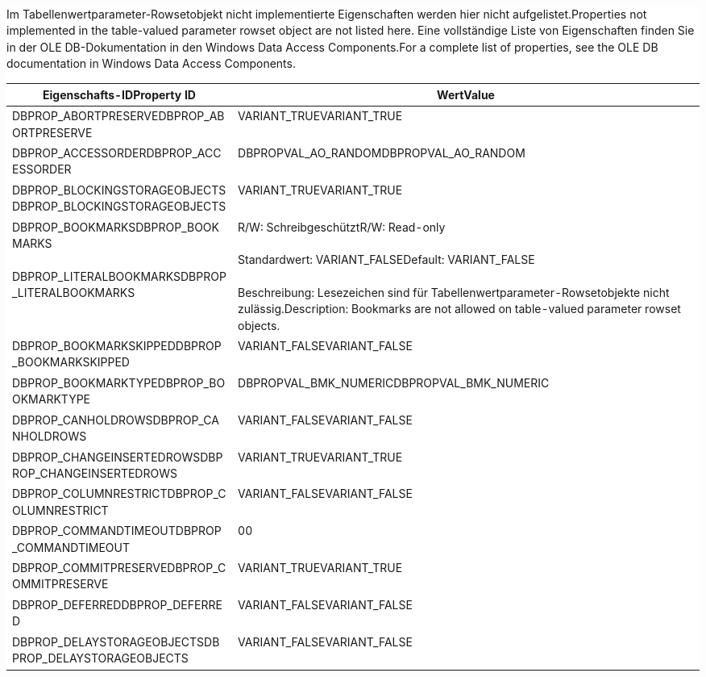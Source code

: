  <span data-ttu-id="24685-108">Im Tabellenwertparameter-Rowsetobjekt nicht implementierte Eigenschaften werden hier nicht aufgelistet.</span><span class="sxs-lookup"><span data-stu-id="24685-108">Properties not implemented in the table-valued parameter rowset object are not listed here.</span></span> <span data-ttu-id="24685-109">Eine vollständige Liste von Eigenschaften finden Sie in der OLE DB-Dokumentation in den Windows Data Access Components.</span><span class="sxs-lookup"><span data-stu-id="24685-109">For a complete list of properties, see the OLE DB documentation in Windows Data Access Components.</span></span>  
  
|<span data-ttu-id="24685-110">Eigenschafts-ID</span><span class="sxs-lookup"><span data-stu-id="24685-110">Property ID</span></span>|<span data-ttu-id="24685-111">Wert</span><span class="sxs-lookup"><span data-stu-id="24685-111">Value</span></span>|  
|-----------------|-----------|  
|<span data-ttu-id="24685-112">DBPROP_ABORTPRESERVE</span><span class="sxs-lookup"><span data-stu-id="24685-112">DBPROP_ABORTPRESERVE</span></span>|<span data-ttu-id="24685-113">VARIANT_TRUE</span><span class="sxs-lookup"><span data-stu-id="24685-113">VARIANT_TRUE</span></span>|  
|<span data-ttu-id="24685-114">DBPROP_ACCESSORDER</span><span class="sxs-lookup"><span data-stu-id="24685-114">DBPROP_ACCESSORDER</span></span>|<span data-ttu-id="24685-115">DBPROPVAL_AO_RANDOM</span><span class="sxs-lookup"><span data-stu-id="24685-115">DBPROPVAL_AO_RANDOM</span></span>|  
|<span data-ttu-id="24685-116">DBPROP_BLOCKINGSTORAGEOBJECTS</span><span class="sxs-lookup"><span data-stu-id="24685-116">DBPROP_BLOCKINGSTORAGEOBJECTS</span></span>|<span data-ttu-id="24685-117">VARIANT_TRUE</span><span class="sxs-lookup"><span data-stu-id="24685-117">VARIANT_TRUE</span></span>|  
|<span data-ttu-id="24685-118">DBPROP_BOOKMARKS</span><span class="sxs-lookup"><span data-stu-id="24685-118">DBPROP_BOOKMARKS</span></span><br /><br /> <span data-ttu-id="24685-119">DBPROP_LITERALBOOKMARKS</span><span class="sxs-lookup"><span data-stu-id="24685-119">DBPROP_LITERALBOOKMARKS</span></span>|<span data-ttu-id="24685-120">R/W: Schreibgeschützt</span><span class="sxs-lookup"><span data-stu-id="24685-120">R/W: Read-only</span></span><br /><br /> <span data-ttu-id="24685-121">Standardwert: VARIANT_FALSE</span><span class="sxs-lookup"><span data-stu-id="24685-121">Default: VARIANT_FALSE</span></span><br /><br /> <span data-ttu-id="24685-122">Beschreibung: Lesezeichen sind für Tabellenwertparameter-Rowsetobjekte nicht zulässig.</span><span class="sxs-lookup"><span data-stu-id="24685-122">Description: Bookmarks are not allowed on table-valued parameter rowset objects.</span></span>|  
|<span data-ttu-id="24685-123">DBPROP_BOOKMARKSKIPPED</span><span class="sxs-lookup"><span data-stu-id="24685-123">DBPROP_BOOKMARKSKIPPED</span></span>|<span data-ttu-id="24685-124">VARIANT_FALSE</span><span class="sxs-lookup"><span data-stu-id="24685-124">VARIANT_FALSE</span></span>|  
|<span data-ttu-id="24685-125">DBPROP_BOOKMARKTYPE</span><span class="sxs-lookup"><span data-stu-id="24685-125">DBPROP_BOOKMARKTYPE</span></span>|<span data-ttu-id="24685-126">DBPROPVAL_BMK_NUMERIC</span><span class="sxs-lookup"><span data-stu-id="24685-126">DBPROPVAL_BMK_NUMERIC</span></span>|  
|<span data-ttu-id="24685-127">DBPROP_CANHOLDROWS</span><span class="sxs-lookup"><span data-stu-id="24685-127">DBPROP_CANHOLDROWS</span></span>|<span data-ttu-id="24685-128">VARIANT_FALSE</span><span class="sxs-lookup"><span data-stu-id="24685-128">VARIANT_FALSE</span></span>|  
|<span data-ttu-id="24685-129">DBPROP_CHANGEINSERTEDROWS</span><span class="sxs-lookup"><span data-stu-id="24685-129">DBPROP_CHANGEINSERTEDROWS</span></span>|<span data-ttu-id="24685-130">VARIANT_TRUE</span><span class="sxs-lookup"><span data-stu-id="24685-130">VARIANT_TRUE</span></span>|  
|<span data-ttu-id="24685-131">DBPROP_COLUMNRESTRICT</span><span class="sxs-lookup"><span data-stu-id="24685-131">DBPROP_COLUMNRESTRICT</span></span>|<span data-ttu-id="24685-132">VARIANT_FALSE</span><span class="sxs-lookup"><span data-stu-id="24685-132">VARIANT_FALSE</span></span>|  
|<span data-ttu-id="24685-133">DBPROP_COMMANDTIMEOUT</span><span class="sxs-lookup"><span data-stu-id="24685-133">DBPROP_COMMANDTIMEOUT</span></span>|<span data-ttu-id="24685-134">0</span><span class="sxs-lookup"><span data-stu-id="24685-134">0</span></span>|  
|<span data-ttu-id="24685-135">DBPROP_COMMITPRESERVE</span><span class="sxs-lookup"><span data-stu-id="24685-135">DBPROP_COMMITPRESERVE</span></span>|<span data-ttu-id="24685-136">VARIANT_TRUE</span><span class="sxs-lookup"><span data-stu-id="24685-136">VARIANT_TRUE</span></span>|  
|<span data-ttu-id="24685-137">DBPROP_DEFERRED</span><span class="sxs-lookup"><span data-stu-id="24685-137">DBPROP_DEFERRED</span></span>|<span data-ttu-id="24685-138">VARIANT_FALSE</span><span class="sxs-lookup"><span data-stu-id="24685-138">VARIANT_FALSE</span></span>|  
|<span data-ttu-id="24685-139">DBPROP_DELAYSTORAGEOBJECTS</span><span class="sxs-lookup"><span data-stu-id="24685-139">DBPROP_DELAYSTORAGEOBJECTS</span></span>|<span data-ttu-id="24685-140">VARIANT_FALSE</span><span class="sxs-lookup"><span data-stu-id="24685-140">VARIANT_FALSE</span></span>|  